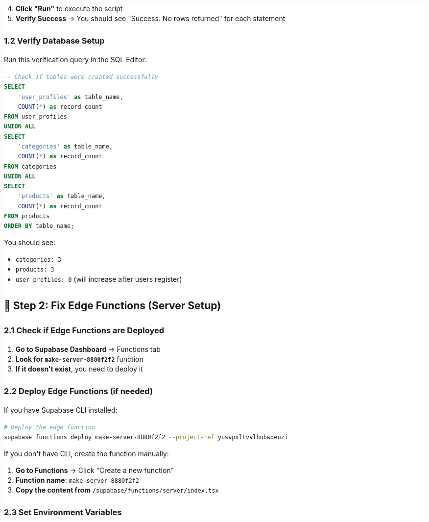 4. **Click "Run"** to execute the script
5. **Verify Success** → You should see "Success. No rows returned" for each statement

### 1.2 Verify Database Setup

Run this verification query in the SQL Editor:

```sql
-- Check if tables were created successfully
SELECT 
    'user_profiles' as table_name,
    COUNT(*) as record_count
FROM user_profiles
UNION ALL
SELECT 
    'categories' as table_name,
    COUNT(*) as record_count
FROM categories
UNION ALL
SELECT 
    'products' as table_name,
    COUNT(*) as record_count
FROM products
ORDER BY table_name;
```

You should see:
- `categories: 3`
- `products: 3` 
- `user_profiles: 0` (will increase after users register)

## 🚀 Step 2: Fix Edge Functions (Server Setup)

### 2.1 Check if Edge Functions are Deployed

1. **Go to Supabase Dashboard** → Functions tab
2. **Look for `make-server-8880f2f2`** function
3. **If it doesn't exist**, you need to deploy it

### 2.2 Deploy Edge Functions (if needed)

If you have Supabase CLI installed:

```bash
# Deploy the edge function
supabase functions deploy make-server-8880f2f2 --project-ref yusvpxltvvlhubwqeuzi
```

If you don't have CLI, create the function manually:

1. **Go to Functions** → Click "Create a new function"
2. **Function name**: `make-server-8880f2f2`
3. **Copy the content from** `/supabase/functions/server/index.tsx`

### 2.3 Set Environment Variables
